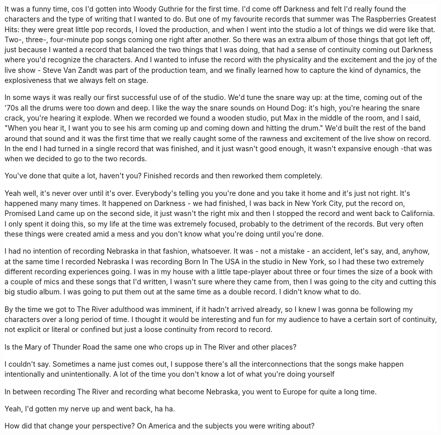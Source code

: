 It was a funny time, cos I'd gotten into Woody Guthrie for the first time. I'd come off Darkness and felt I'd really found the characters and the type of writing that I wanted to do. But one of my favourite records that summer was The Raspberries Greatest Hits: they were great little pop records, I loved the production, and when I went into the studio a lot of things we did were like that. Two-, three-, four-minute pop songs coming one right after another. So there was an extra album of those things that got left off, just because I wanted a record that balanced the two things that I was doing, that had a sense of continuity coming out Darkness where you'd recognize the characters. And I wanted to infuse the record with the physicality and the excitement and the joy of the live show - Steve Van Zandt was part of the production team, and we finally learned how to capture the kind of dynamics, the explosiveness that we always felt on stage.

In some ways it was really our first successful use of of the studio. We'd tune the snare way up: at the time, coming out of the '70s all the drums were too down and deep. I like the way the snare sounds on Hound Dog: it's high, you're hearing the snare crack, you're hearing it explode. When we recorded we found a wooden studio, put Max in the middle of the room, and I said, "When you hear it, I want you to see his arm coming up and coming down and hitting the drum." We'd built the rest of the band around that sound and it was the first time that we really caught some of the rawness and excitement of the live show on record. In the end I had turned in a single record that was finished, and it just wasn't good enough, it wasn't expansive enough -that was when we decided to go to the two records.

You've done that quite a lot, haven't you? Finished records and then reworked them completely.

Yeah well, it's never over until it's over. Everybody's telling you you're done and you take it home and it's just not right. It's happened many many times. It happened on Darkness - we had finished, I was back in New York City, put the record on, Promised Land came up on the second side, it just wasn't the right mix and then I stopped the record and went back to California. I only spent it doing this, so my life at the time was extremely focused, probably to the detriment of the records. But very often these things were created amid a mess and you don't know what you're doing until you're done.

I had no intention of recording Nebraska in that fashion, whatsoever. It was - not a mistake - an accident, let's say, and, anyhow, at the same time I recorded Nebraska I was recording Born In The USA in the studio in New York, so I had these two extremely different recording experiences going. I was in my house with a little tape-player about three or four times the size of a book with a couple of mics and these songs that I'd written, I wasn't sure where they came from, then I was going to the city and cutting this big studio album. I was going to put them out at the same time as a double record. I didn't know what to do.

By the time we got to The River adulthood was imminent, if it hadn't arrived already, so I knew I was gonna be following my characters over a long period of time. I thought it would be interesting and fun for my audience to have a certain sort of continuity, not explicit or literal or confined but just a loose continuity from record to record.

Is the Mary of Thunder Road the same one who crops up in The River and other places?

I couldn't say. Sometimes a name just comes out, I suppose there's all the interconnections that the songs make happen intentionally and unintentionally. A lot of the time you don't know a lot of what you're doing yourself

In between recording The River and recording what become Nebraska, you went to Europe for quite a long time.

Yeah, I'd gotten my nerve up and went back, ha ha.

How did that change your perspective? On America and the subjects you were writing about?
